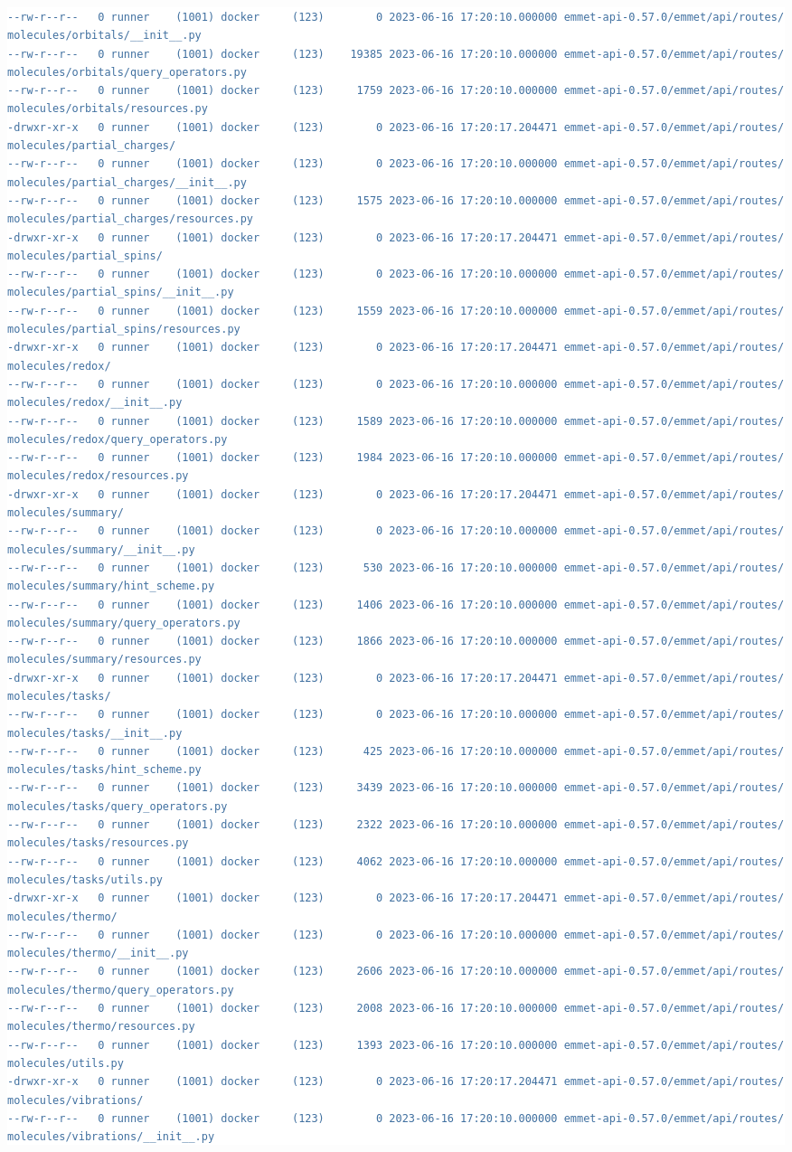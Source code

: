```diff
--rw-r--r--   0 runner    (1001) docker     (123)        0 2023-06-16 17:20:10.000000 emmet-api-0.57.0/emmet/api/routes/molecules/orbitals/__init__.py
--rw-r--r--   0 runner    (1001) docker     (123)    19385 2023-06-16 17:20:10.000000 emmet-api-0.57.0/emmet/api/routes/molecules/orbitals/query_operators.py
--rw-r--r--   0 runner    (1001) docker     (123)     1759 2023-06-16 17:20:10.000000 emmet-api-0.57.0/emmet/api/routes/molecules/orbitals/resources.py
-drwxr-xr-x   0 runner    (1001) docker     (123)        0 2023-06-16 17:20:17.204471 emmet-api-0.57.0/emmet/api/routes/molecules/partial_charges/
--rw-r--r--   0 runner    (1001) docker     (123)        0 2023-06-16 17:20:10.000000 emmet-api-0.57.0/emmet/api/routes/molecules/partial_charges/__init__.py
--rw-r--r--   0 runner    (1001) docker     (123)     1575 2023-06-16 17:20:10.000000 emmet-api-0.57.0/emmet/api/routes/molecules/partial_charges/resources.py
-drwxr-xr-x   0 runner    (1001) docker     (123)        0 2023-06-16 17:20:17.204471 emmet-api-0.57.0/emmet/api/routes/molecules/partial_spins/
--rw-r--r--   0 runner    (1001) docker     (123)        0 2023-06-16 17:20:10.000000 emmet-api-0.57.0/emmet/api/routes/molecules/partial_spins/__init__.py
--rw-r--r--   0 runner    (1001) docker     (123)     1559 2023-06-16 17:20:10.000000 emmet-api-0.57.0/emmet/api/routes/molecules/partial_spins/resources.py
-drwxr-xr-x   0 runner    (1001) docker     (123)        0 2023-06-16 17:20:17.204471 emmet-api-0.57.0/emmet/api/routes/molecules/redox/
--rw-r--r--   0 runner    (1001) docker     (123)        0 2023-06-16 17:20:10.000000 emmet-api-0.57.0/emmet/api/routes/molecules/redox/__init__.py
--rw-r--r--   0 runner    (1001) docker     (123)     1589 2023-06-16 17:20:10.000000 emmet-api-0.57.0/emmet/api/routes/molecules/redox/query_operators.py
--rw-r--r--   0 runner    (1001) docker     (123)     1984 2023-06-16 17:20:10.000000 emmet-api-0.57.0/emmet/api/routes/molecules/redox/resources.py
-drwxr-xr-x   0 runner    (1001) docker     (123)        0 2023-06-16 17:20:17.204471 emmet-api-0.57.0/emmet/api/routes/molecules/summary/
--rw-r--r--   0 runner    (1001) docker     (123)        0 2023-06-16 17:20:10.000000 emmet-api-0.57.0/emmet/api/routes/molecules/summary/__init__.py
--rw-r--r--   0 runner    (1001) docker     (123)      530 2023-06-16 17:20:10.000000 emmet-api-0.57.0/emmet/api/routes/molecules/summary/hint_scheme.py
--rw-r--r--   0 runner    (1001) docker     (123)     1406 2023-06-16 17:20:10.000000 emmet-api-0.57.0/emmet/api/routes/molecules/summary/query_operators.py
--rw-r--r--   0 runner    (1001) docker     (123)     1866 2023-06-16 17:20:10.000000 emmet-api-0.57.0/emmet/api/routes/molecules/summary/resources.py
-drwxr-xr-x   0 runner    (1001) docker     (123)        0 2023-06-16 17:20:17.204471 emmet-api-0.57.0/emmet/api/routes/molecules/tasks/
--rw-r--r--   0 runner    (1001) docker     (123)        0 2023-06-16 17:20:10.000000 emmet-api-0.57.0/emmet/api/routes/molecules/tasks/__init__.py
--rw-r--r--   0 runner    (1001) docker     (123)      425 2023-06-16 17:20:10.000000 emmet-api-0.57.0/emmet/api/routes/molecules/tasks/hint_scheme.py
--rw-r--r--   0 runner    (1001) docker     (123)     3439 2023-06-16 17:20:10.000000 emmet-api-0.57.0/emmet/api/routes/molecules/tasks/query_operators.py
--rw-r--r--   0 runner    (1001) docker     (123)     2322 2023-06-16 17:20:10.000000 emmet-api-0.57.0/emmet/api/routes/molecules/tasks/resources.py
--rw-r--r--   0 runner    (1001) docker     (123)     4062 2023-06-16 17:20:10.000000 emmet-api-0.57.0/emmet/api/routes/molecules/tasks/utils.py
-drwxr-xr-x   0 runner    (1001) docker     (123)        0 2023-06-16 17:20:17.204471 emmet-api-0.57.0/emmet/api/routes/molecules/thermo/
--rw-r--r--   0 runner    (1001) docker     (123)        0 2023-06-16 17:20:10.000000 emmet-api-0.57.0/emmet/api/routes/molecules/thermo/__init__.py
--rw-r--r--   0 runner    (1001) docker     (123)     2606 2023-06-16 17:20:10.000000 emmet-api-0.57.0/emmet/api/routes/molecules/thermo/query_operators.py
--rw-r--r--   0 runner    (1001) docker     (123)     2008 2023-06-16 17:20:10.000000 emmet-api-0.57.0/emmet/api/routes/molecules/thermo/resources.py
--rw-r--r--   0 runner    (1001) docker     (123)     1393 2023-06-16 17:20:10.000000 emmet-api-0.57.0/emmet/api/routes/molecules/utils.py
-drwxr-xr-x   0 runner    (1001) docker     (123)        0 2023-06-16 17:20:17.204471 emmet-api-0.57.0/emmet/api/routes/molecules/vibrations/
--rw-r--r--   0 runner    (1001) docker     (123)        0 2023-06-16 17:20:10.000000 emmet-api-0.57.0/emmet/api/routes/molecules/vibrations/__init__.py
```